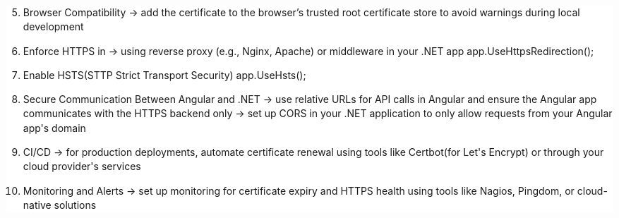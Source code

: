 5. Browser Compatibility
-> add the certificate to the browser’s trusted root certificate store to 
avoid warnings during local development

6. Enforce HTTPS in 
-> using reverse proxy (e.g., Nginx, Apache) or middleware in your .NET app
app.UseHttpsRedirection();

7. Enable HSTS(STTP Strict Transport Security)
app.UseHsts();

8. Secure Communication Between Angular and .NET
-> use relative URLs for API calls in Angular and ensure the Angular app 
communicates with the HTTPS backend only
-> set up CORS in your .NET application to only allow requests from your Angular app's domain

9. CI/CD 
-> for production deployments, automate certificate renewal using tools like 
Certbot(for Let's Encrypt) or through your cloud provider's services

10. Monitoring and Alerts
-> set up monitoring for certificate expiry and HTTPS health using 
tools like Nagios, Pingdom, or cloud-native solutions